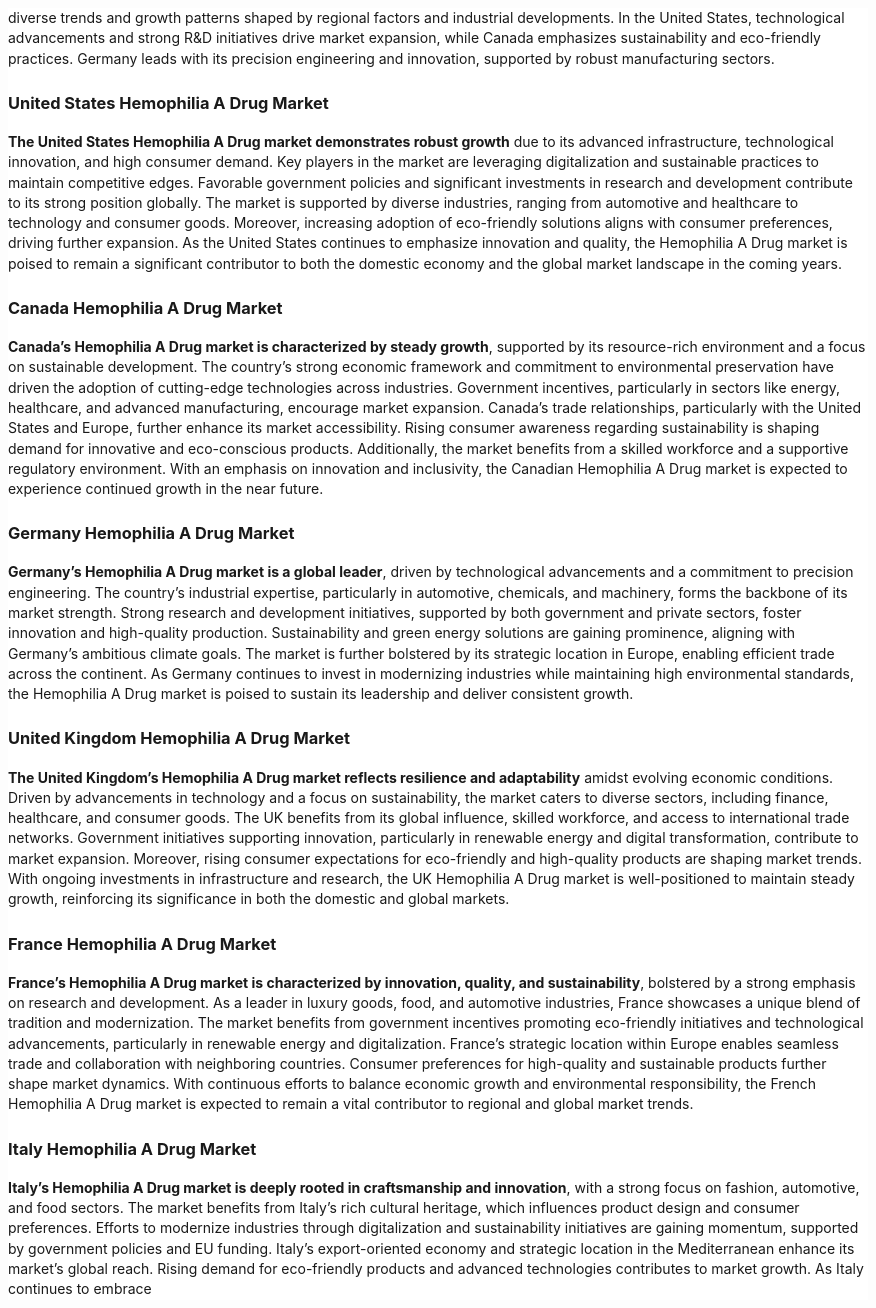 diverse trends and growth patterns shaped by regional factors and industrial developments. In the United States, technological advancements and strong R&amp;D initiatives drive market expansion, while Canada emphasizes sustainability and eco-friendly practices. Germany leads with its precision engineering and innovation, supported by robust manufacturing sectors.</span></em></p></blockquote><h3><strong>United States Hemophilia A Drug Market</strong></h3><p><strong>The United States Hemophilia A Drug market demonstrates robust growth</strong> due to its advanced infrastructure, technological innovation, and high consumer demand. Key players in the market are leveraging digitalization and sustainable practices to maintain competitive edges. Favorable government policies and significant investments in research and development contribute to its strong position globally. The market is supported by diverse industries, ranging from automotive and healthcare to technology and consumer goods. Moreover, increasing adoption of eco-friendly solutions aligns with consumer preferences, driving further expansion. As the United States continues to emphasize innovation and quality, the Hemophilia A Drug market is poised to remain a significant contributor to both the domestic economy and the global market landscape in the coming years.</p><h3><strong>Canada Hemophilia A Drug Market</strong></h3><p><strong>Canada&rsquo;s Hemophilia A Drug market is characterized by steady growth</strong>, supported by its resource-rich environment and a focus on sustainable development. The country&rsquo;s strong economic framework and commitment to environmental preservation have driven the adoption of cutting-edge technologies across industries. Government incentives, particularly in sectors like energy, healthcare, and advanced manufacturing, encourage market expansion. Canada&rsquo;s trade relationships, particularly with the United States and Europe, further enhance its market accessibility. Rising consumer awareness regarding sustainability is shaping demand for innovative and eco-conscious products. Additionally, the market benefits from a skilled workforce and a supportive regulatory environment. With an emphasis on innovation and inclusivity, the Canadian Hemophilia A Drug market is expected to experience continued growth in the near future.</p><h3><strong>Germany Hemophilia A Drug Market</strong></h3><p><strong>Germany&rsquo;s Hemophilia A Drug market is a global leader</strong>, driven by technological advancements and a commitment to precision engineering. The country&rsquo;s industrial expertise, particularly in automotive, chemicals, and machinery, forms the backbone of its market strength. Strong research and development initiatives, supported by both government and private sectors, foster innovation and high-quality production. Sustainability and green energy solutions are gaining prominence, aligning with Germany&rsquo;s ambitious climate goals. The market is further bolstered by its strategic location in Europe, enabling efficient trade across the continent. As Germany continues to invest in modernizing industries while maintaining high environmental standards, the Hemophilia A Drug market is poised to sustain its leadership and deliver consistent growth.</p><h3><strong>United Kingdom Hemophilia A Drug Market</strong></h3><p><strong>The United Kingdom&rsquo;s Hemophilia A Drug market reflects resilience and adaptability</strong> amidst evolving economic conditions. Driven by advancements in technology and a focus on sustainability, the market caters to diverse sectors, including finance, healthcare, and consumer goods. The UK benefits from its global influence, skilled workforce, and access to international trade networks. Government initiatives supporting innovation, particularly in renewable energy and digital transformation, contribute to market expansion. Moreover, rising consumer expectations for eco-friendly and high-quality products are shaping market trends. With ongoing investments in infrastructure and research, the UK Hemophilia A Drug market is well-positioned to maintain steady growth, reinforcing its significance in both the domestic and global markets.</p><h3><strong>France Hemophilia A Drug Market</strong></h3><p><strong>France&rsquo;s Hemophilia A Drug market is characterized by innovation, quality, and sustainability</strong>, bolstered by a strong emphasis on research and development. As a leader in luxury goods, food, and automotive industries, France showcases a unique blend of tradition and modernization. The market benefits from government incentives promoting eco-friendly initiatives and technological advancements, particularly in renewable energy and digitalization. France&rsquo;s strategic location within Europe enables seamless trade and collaboration with neighboring countries. Consumer preferences for high-quality and sustainable products further shape market dynamics. With continuous efforts to balance economic growth and environmental responsibility, the French Hemophilia A Drug market is expected to remain a vital contributor to regional and global market trends.</p><h3><strong>Italy Hemophilia A Drug Market</strong></h3><p><strong>Italy&rsquo;s Hemophilia A Drug market is deeply rooted in craftsmanship and innovation</strong>, with a strong focus on fashion, automotive, and food sectors. The market benefits from Italy&rsquo;s rich cultural heritage, which influences product design and consumer preferences. Efforts to modernize industries through digitalization and sustainability initiatives are gaining momentum, supported by government policies and EU funding. Italy&rsquo;s export-oriented economy and strategic location in the Mediterranean enhance its market&rsquo;s global reach. Rising demand for eco-friendly products and advanced technologies contributes to market growth. As Italy continues to embrace
